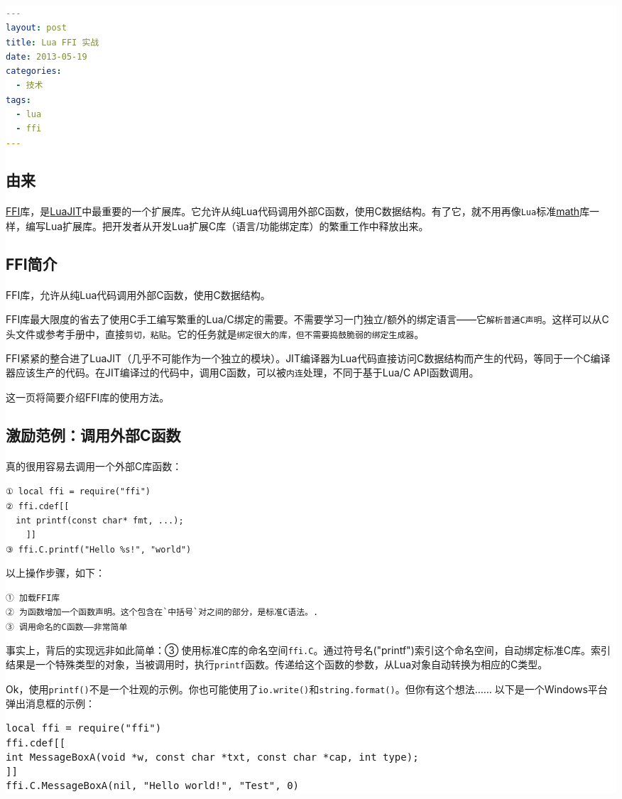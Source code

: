 ```yaml
---
layout: post
title: Lua FFI 实战
date: 2013-05-19
categories:
  - 技术
tags:
  - lua
  - ffi
---
```

## 由来

[FFI](http://luajit.org/ext_ffi.html)库，是[LuaJIT](http://luajit.org)中最重要的一个扩展库。它允许从纯Lua代码调用外部C函数，使用C数据结构。有了它，就不用再像`Lua`标准[math](https://github.com/guiquanz/skynet_with_lua-5.2.2/blob/master/deps/lua-5.2.2/src/lmathlib.c)库一样，编写Lua扩展库。把开发者从开发Lua扩展C库（语言/功能绑定库）的繁重工作中释放出来。

## FFI简介

FFI库，允许从纯Lua代码调用外部C函数，使用C数据结构。

FFI库最大限度的省去了使用C手工编写繁重的Lua/C绑定的需要。不需要学习一门独立/额外的绑定语言——它`解析普通C声明`。这样可以从C头文件或参考手册中，直接`剪切，粘贴`。它的任务就是`绑定很大的库，但不需要捣鼓脆弱的绑定生成器`。

FFI紧紧的整合进了LuaJIT（几乎不可能作为一个独立的模块）。JIT编译器为Lua代码直接访问C数据结构而产生的代码，等同于一个C编译器应该生产的代码。在JIT编译过的代码中，调用C函数，可以被`内连`处理，不同于基于Lua/C API函数调用。

这一页将简要介绍FFI库的使用方法。

## 激励范例：调用外部C函数

真的很用容易去调用一个外部C库函数：
     
    ① local ffi = require("ffi") 
    ② ffi.cdef[[
      int printf(const char* fmt, ...);
        ]]
    ③ ffi.C.printf("Hello %s!", "world")
     
以上操作步骤，如下：

    ① 加载FFI库
    ② 为函数增加一个函数声明。这个包含在`中括号`对之间的部分，是标准C语法。.
    ③ 调用命名的C函数——非常简单


事实上，背后的实现远非如此简单：③ 使用标准C库的命名空间`ffi.C`。通过符号名("printf")索引这个命名空间，自动绑定标准C库。索引结果是一个特殊类型的对象，当被调用时，执行`printf`函数。传递给这个函数的参数，从Lua对象自动转换为相应的C类型。

Ok，使用`printf()`不是一个壮观的示例。你也可能使用了`io.write()`和`string.format()`。但你有这个想法……
以下是一个Windows平台弹出消息框的示例：

<pre class="prettyprint linenums">
local ffi = require("ffi")
ffi.cdef[[
int MessageBoxA(void *w, const char *txt, const char *cap, int type);
]]
ffi.C.MessageBoxA(nil, "Hello world!", "Test", 0)
</pre>
